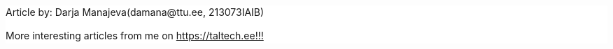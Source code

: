 </p style="font-family:courier;"> Article by: Darja Manajeva(damana@ttu.ee, 213073IAIB)</p>
<pstyle="font-family:courier;"> More interesting articles from me on <a href="https://taltech.ee/">https://taltech.ee!!!</a></p>

</body>
</html>
